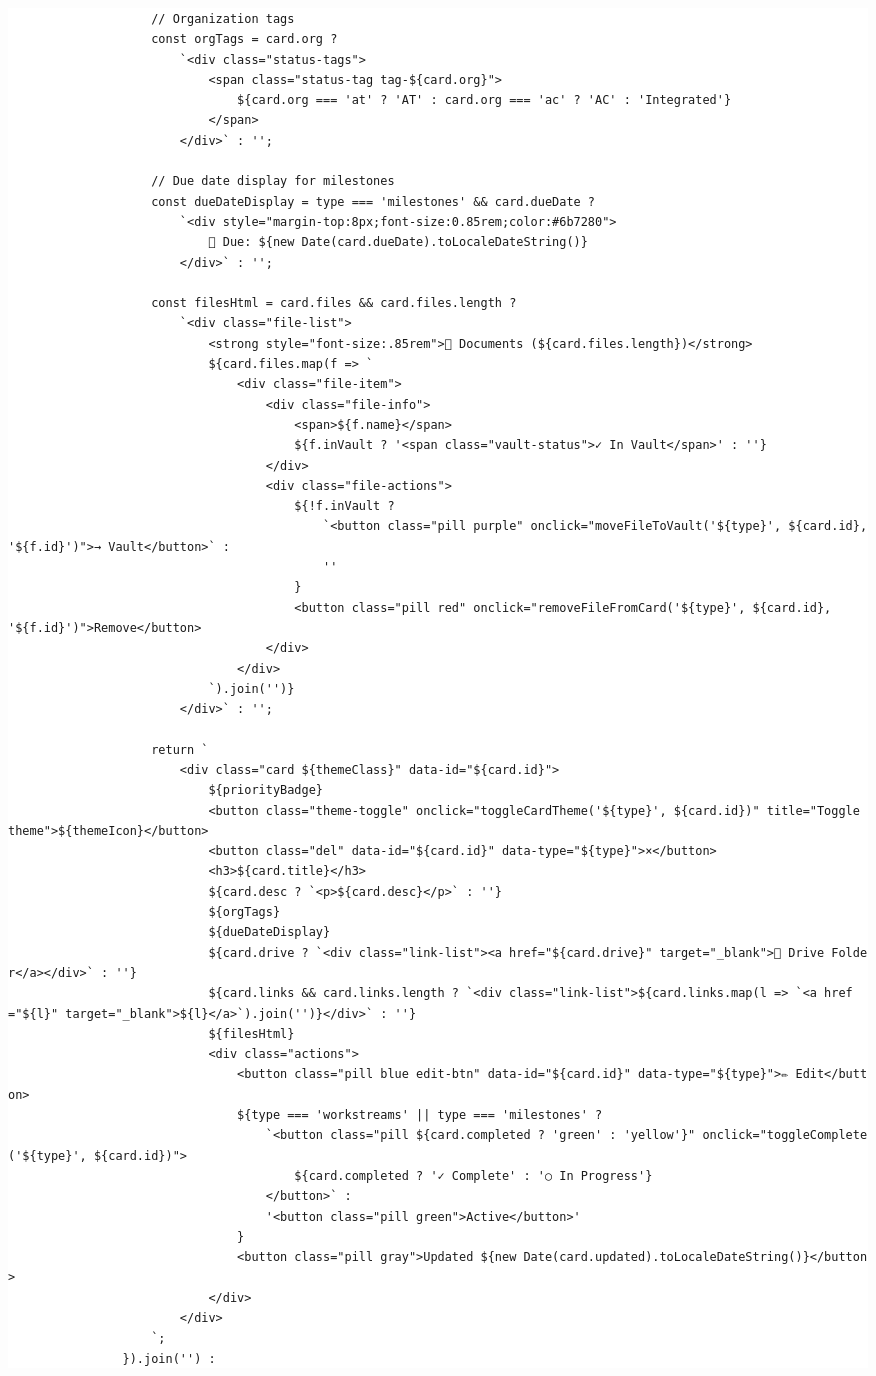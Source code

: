                         // Organization tags
                        const orgTags = card.org ? 
                            `<div class="status-tags">
                                <span class="status-tag tag-${card.org}">
                                    ${card.org === 'at' ? 'AT' : card.org === 'ac' ? 'AC' : 'Integrated'}
                                </span>
                            </div>` : '';
                        
                        // Due date display for milestones
                        const dueDateDisplay = type === 'milestones' && card.dueDate ? 
                            `<div style="margin-top:8px;font-size:0.85rem;color:#6b7280">
                                📅 Due: ${new Date(card.dueDate).toLocaleDateString()}
                            </div>` : '';
                        
                        const filesHtml = card.files && card.files.length ? 
                            `<div class="file-list">
                                <strong style="font-size:.85rem">📎 Documents (${card.files.length})</strong>
                                ${card.files.map(f => `
                                    <div class="file-item">
                                        <div class="file-info">
                                            <span>${f.name}</span>
                                            ${f.inVault ? '<span class="vault-status">✓ In Vault</span>' : ''}
                                        </div>
                                        <div class="file-actions">
                                            ${!f.inVault ? 
                                                `<button class="pill purple" onclick="moveFileToVault('${type}', ${card.id}, '${f.id}')">→ Vault</button>` : 
                                                ''
                                            }
                                            <button class="pill red" onclick="removeFileFromCard('${type}', ${card.id}, '${f.id}')">Remove</button>
                                        </div>
                                    </div>
                                `).join('')}
                            </div>` : '';
                        
                        return `
                            <div class="card ${themeClass}" data-id="${card.id}">
                                ${priorityBadge}
                                <button class="theme-toggle" onclick="toggleCardTheme('${type}', ${card.id})" title="Toggle theme">${themeIcon}</button>
                                <button class="del" data-id="${card.id}" data-type="${type}">×</button>
                                <h3>${card.title}</h3>
                                ${card.desc ? `<p>${card.desc}</p>` : ''}
                                ${orgTags}
                                ${dueDateDisplay}
                                ${card.drive ? `<div class="link-list"><a href="${card.drive}" target="_blank">📁 Drive Folder</a></div>` : ''}
                                ${card.links && card.links.length ? `<div class="link-list">${card.links.map(l => `<a href="${l}" target="_blank">${l}</a>`).join('')}</div>` : ''}
                                ${filesHtml}
                                <div class="actions">
                                    <button class="pill blue edit-btn" data-id="${card.id}" data-type="${type}">✏️ Edit</button>
                                    ${type === 'workstreams' || type === 'milestones' ? 
                                        `<button class="pill ${card.completed ? 'green' : 'yellow'}" onclick="toggleComplete('${type}', ${card.id})">
                                            ${card.completed ? '✓ Complete' : '○ In Progress'}
                                        </button>` : 
                                        '<button class="pill green">Active</button>'
                                    }
                                    <button class="pill gray">Updated ${new Date(card.updated).toLocaleDateString()}</button>
                                </div>
                            </div>
                        `;
                    }).join('') :